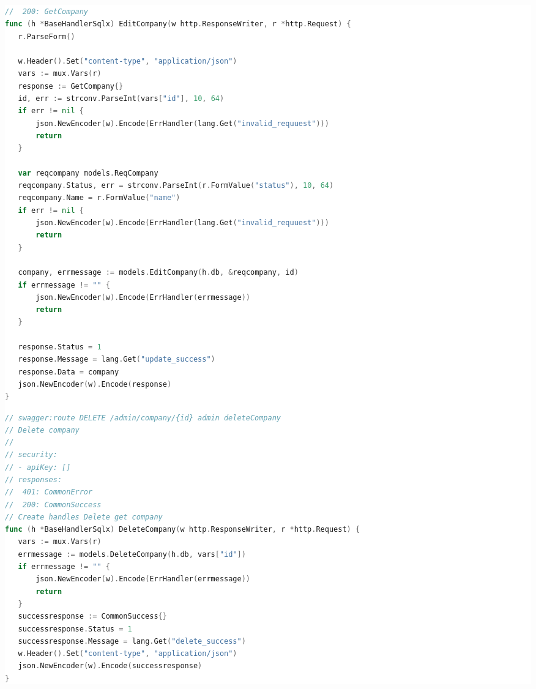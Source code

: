 ```go
//  200: GetCompany
func (h *BaseHandlerSqlx) EditCompany(w http.ResponseWriter, r *http.Request) {
   r.ParseForm()

   w.Header().Set("content-type", "application/json")
   vars := mux.Vars(r)
   response := GetCompany{}
   id, err := strconv.ParseInt(vars["id"], 10, 64)
   if err != nil {
       json.NewEncoder(w).Encode(ErrHandler(lang.Get("invalid_requuest")))
       return
   }

   var reqcompany models.ReqCompany
   reqcompany.Status, err = strconv.ParseInt(r.FormValue("status"), 10, 64)
   reqcompany.Name = r.FormValue("name")
   if err != nil {
       json.NewEncoder(w).Encode(ErrHandler(lang.Get("invalid_requuest")))
       return
   }

   company, errmessage := models.EditCompany(h.db, &reqcompany, id)
   if errmessage != "" {
       json.NewEncoder(w).Encode(ErrHandler(errmessage))
       return
   }

   response.Status = 1
   response.Message = lang.Get("update_success")
   response.Data = company
   json.NewEncoder(w).Encode(response)
}

```

```go
// swagger:route DELETE /admin/company/{id} admin deleteCompany
// Delete company
//
// security:
// - apiKey: []
// responses:
//  401: CommonError
//  200: CommonSuccess
// Create handles Delete get company
func (h *BaseHandlerSqlx) DeleteCompany(w http.ResponseWriter, r *http.Request) {
   vars := mux.Vars(r)
   errmessage := models.DeleteCompany(h.db, vars["id"])
   if errmessage != "" {
       json.NewEncoder(w).Encode(ErrHandler(errmessage))
       return
   }
   successresponse := CommonSuccess{}
   successresponse.Status = 1
   successresponse.Message = lang.Get("delete_success")
   w.Header().Set("content-type", "application/json")
   json.NewEncoder(w).Encode(successresponse)
}
```
